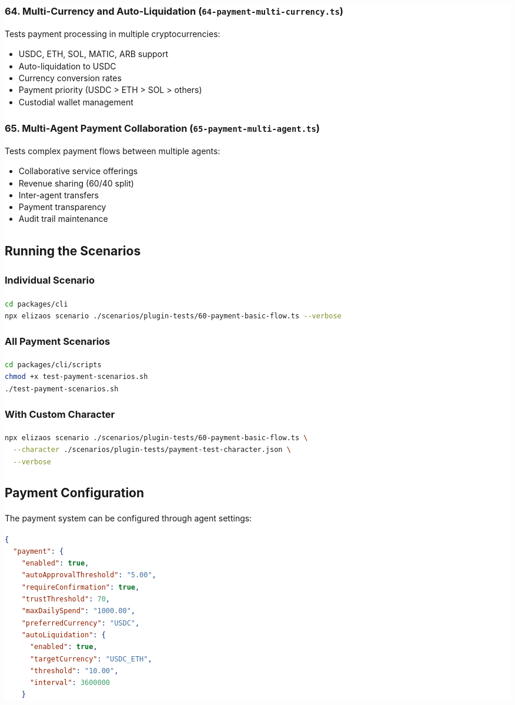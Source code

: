 ### 64. Multi-Currency and Auto-Liquidation (`64-payment-multi-currency.ts`)

Tests payment processing in multiple cryptocurrencies:

- USDC, ETH, SOL, MATIC, ARB support
- Auto-liquidation to USDC
- Currency conversion rates
- Payment priority (USDC > ETH > SOL > others)
- Custodial wallet management

### 65. Multi-Agent Payment Collaboration (`65-payment-multi-agent.ts`)

Tests complex payment flows between multiple agents:

- Collaborative service offerings
- Revenue sharing (60/40 split)
- Inter-agent transfers
- Payment transparency
- Audit trail maintenance

## Running the Scenarios

### Individual Scenario

```bash
cd packages/cli
npx elizaos scenario ./scenarios/plugin-tests/60-payment-basic-flow.ts --verbose
```

### All Payment Scenarios

```bash
cd packages/cli/scripts
chmod +x test-payment-scenarios.sh
./test-payment-scenarios.sh
```

### With Custom Character

```bash
npx elizaos scenario ./scenarios/plugin-tests/60-payment-basic-flow.ts \
  --character ./scenarios/plugin-tests/payment-test-character.json \
  --verbose
```

## Payment Configuration

The payment system can be configured through agent settings:

```json
{
  "payment": {
    "enabled": true,
    "autoApprovalThreshold": "5.00",
    "requireConfirmation": true,
    "trustThreshold": 70,
    "maxDailySpend": "1000.00",
    "preferredCurrency": "USDC",
    "autoLiquidation": {
      "enabled": true,
      "targetCurrency": "USDC_ETH",
      "threshold": "10.00",
      "interval": 3600000
    }
```